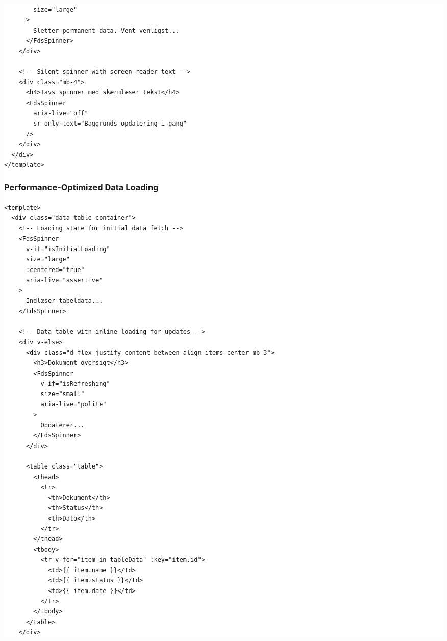 ```vue
        size="large"
      >
        Sletter permanent data. Vent venligst...
      </FdsSpinner>
    </div>

    <!-- Silent spinner with screen reader text -->
    <div class="mb-4">
      <h4>Tavs spinner med skærmlæser tekst</h4>
      <FdsSpinner 
        aria-live="off"
        sr-only-text="Baggrunds opdatering i gang"
      />
    </div>
  </div>
</template>
```

### Performance-Optimized Data Loading

```vue
<template>
  <div class="data-table-container">
    <!-- Loading state for initial data fetch -->
    <FdsSpinner 
      v-if="isInitialLoading"
      size="large"
      :centered="true"
      aria-live="assertive"
    >
      Indlæser tabeldata...
    </FdsSpinner>

    <!-- Data table with inline loading for updates -->
    <div v-else>
      <div class="d-flex justify-content-between align-items-center mb-3">
        <h3>Dokument oversigt</h3>
        <FdsSpinner 
          v-if="isRefreshing" 
          size="small"
          aria-live="polite"
        >
          Opdaterer...
        </FdsSpinner>
      </div>
      
      <table class="table">
        <thead>
          <tr>
            <th>Dokument</th>
            <th>Status</th>
            <th>Dato</th>
          </tr>
        </thead>
        <tbody>
          <tr v-for="item in tableData" :key="item.id">
            <td>{{ item.name }}</td>
            <td>{{ item.status }}</td>
            <td>{{ item.date }}</td>
          </tr>
        </tbody>
      </table>
    </div>
```